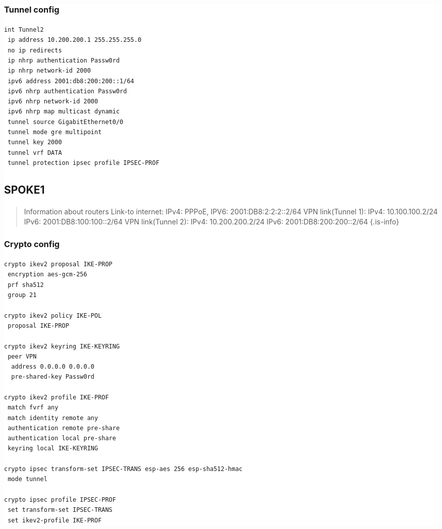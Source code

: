 ### Tunnel config
```
int Tunnel2
 ip address 10.200.200.1 255.255.255.0
 no ip redirects 
 ip nhrp authentication Passw0rd
 ip nhrp network-id 2000
 ipv6 address 2001:db8:200:200::1/64
 ipv6 nhrp authentication Passw0rd
 ipv6 nhrp network-id 2000
 ipv6 nhrp map multicast dynamic
 tunnel source GigabitEthernet0/0
 tunnel mode gre multipoint
 tunnel key 2000
 tunnel vrf DATA
 tunnel protection ipsec profile IPSEC-PROF

```

## SPOKE1

> Information about routers
> Link-to internet: IPv4: PPPoE, IPV6: 2001:DB8:2:2:2::2/64
> VPN link(Tunnel 1): IPv4: 10.100.100.2/24 IPv6: 2001:DB<span>8:10</span>0<span>:10</span>0::2/64
> VPN link(Tunnel 2): IPv4: 10.200.200.2/24 IPv6: 2001:DB8:200:200::2/64
{.is-info}


### Crypto config
```
crypto ikev2 proposal IKE-PROP 
 encryption aes-gcm-256
 prf sha512
 group 21

crypto ikev2 policy IKE-POL 
 proposal IKE-PROP

crypto ikev2 keyring IKE-KEYRING
 peer VPN
  address 0.0.0.0 0.0.0.0
  pre-shared-key Passw0rd

crypto ikev2 profile IKE-PROF
 match fvrf any
 match identity remote any
 authentication remote pre-share
 authentication local pre-share
 keyring local IKE-KEYRING

crypto ipsec transform-set IPSEC-TRANS esp-aes 256 esp-sha512-hmac 
 mode tunnel

crypto ipsec profile IPSEC-PROF
 set transform-set IPSEC-TRANS 
 set ikev2-profile IKE-PROF
```
